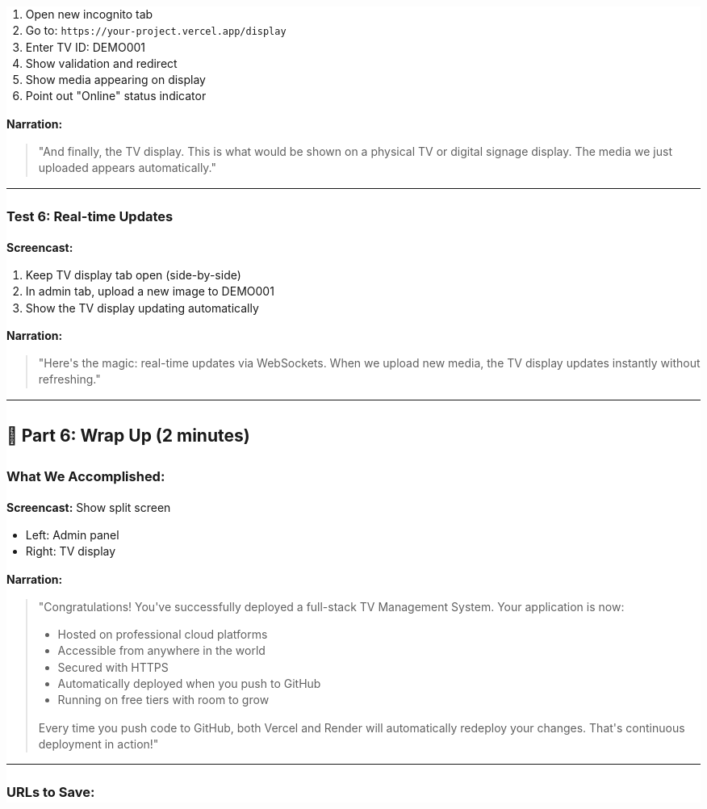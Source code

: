 1. Open new incognito tab
2. Go to: `https://your-project.vercel.app/display`
3. Enter TV ID: DEMO001
4. Show validation and redirect
5. Show media appearing on display
6. Point out "Online" status indicator

**Narration:**

> "And finally, the TV display. This is what would be shown on a physical TV or digital signage display. The media we just uploaded appears automatically."

---

### Test 6: Real-time Updates

**Screencast:**

1. Keep TV display tab open (side-by-side)
2. In admin tab, upload a new image to DEMO001
3. Show the TV display updating automatically

**Narration:**

> "Here's the magic: real-time updates via WebSockets. When we upload new media, the TV display updates instantly without refreshing."

---

## 🎉 Part 6: Wrap Up (2 minutes)

### What We Accomplished:

**Screencast:** Show split screen

- Left: Admin panel
- Right: TV display

**Narration:**

> "Congratulations! You've successfully deployed a full-stack TV Management System. Your application is now:
>
> - Hosted on professional cloud platforms
> - Accessible from anywhere in the world
> - Secured with HTTPS
> - Automatically deployed when you push to GitHub
> - Running on free tiers with room to grow
>
> Every time you push code to GitHub, both Vercel and Render will automatically redeploy your changes. That's continuous deployment in action!"

---

### URLs to Save:
